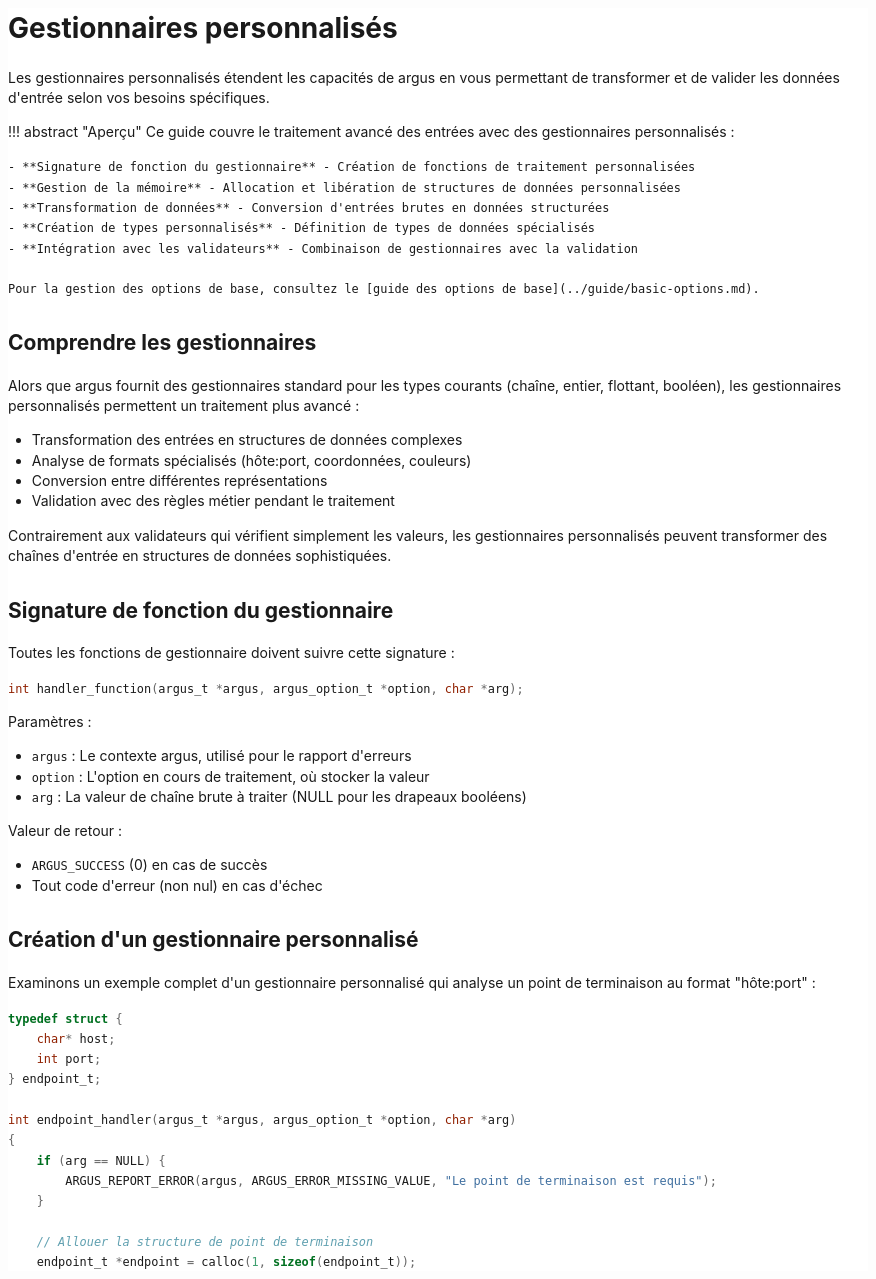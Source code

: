 # Gestionnaires personnalisés

Les gestionnaires personnalisés étendent les capacités de argus en vous permettant de transformer et de valider les données d'entrée selon vos besoins spécifiques.

!!! abstract "Aperçu"
    Ce guide couvre le traitement avancé des entrées avec des gestionnaires personnalisés :
    
    - **Signature de fonction du gestionnaire** - Création de fonctions de traitement personnalisées
    - **Gestion de la mémoire** - Allocation et libération de structures de données personnalisées
    - **Transformation de données** - Conversion d'entrées brutes en données structurées
    - **Création de types personnalisés** - Définition de types de données spécialisés
    - **Intégration avec les validateurs** - Combinaison de gestionnaires avec la validation
    
    Pour la gestion des options de base, consultez le [guide des options de base](../guide/basic-options.md).

## Comprendre les gestionnaires

Alors que argus fournit des gestionnaires standard pour les types courants (chaîne, entier, flottant, booléen), les gestionnaires personnalisés permettent un traitement plus avancé :

- Transformation des entrées en structures de données complexes
- Analyse de formats spécialisés (hôte:port, coordonnées, couleurs)
- Conversion entre différentes représentations
- Validation avec des règles métier pendant le traitement

Contrairement aux validateurs qui vérifient simplement les valeurs, les gestionnaires personnalisés peuvent transformer des chaînes d'entrée en structures de données sophistiquées.

## Signature de fonction du gestionnaire

Toutes les fonctions de gestionnaire doivent suivre cette signature :

```c
int handler_function(argus_t *argus, argus_option_t *option, char *arg);
```

Paramètres :
- `argus` : Le contexte argus, utilisé pour le rapport d'erreurs
- `option` : L'option en cours de traitement, où stocker la valeur
- `arg` : La valeur de chaîne brute à traiter (NULL pour les drapeaux booléens)

Valeur de retour :
- `ARGUS_SUCCESS` (0) en cas de succès
- Tout code d'erreur (non nul) en cas d'échec

## Création d'un gestionnaire personnalisé

Examinons un exemple complet d'un gestionnaire personnalisé qui analyse un point de terminaison au format "hôte:port" :

```c
typedef struct {
    char* host;
    int port;
} endpoint_t;

int endpoint_handler(argus_t *argus, argus_option_t *option, char *arg)
{
    if (arg == NULL) {
        ARGUS_REPORT_ERROR(argus, ARGUS_ERROR_MISSING_VALUE, "Le point de terminaison est requis");
    }
    
    // Allouer la structure de point de terminaison
    endpoint_t *endpoint = calloc(1, sizeof(endpoint_t));
```